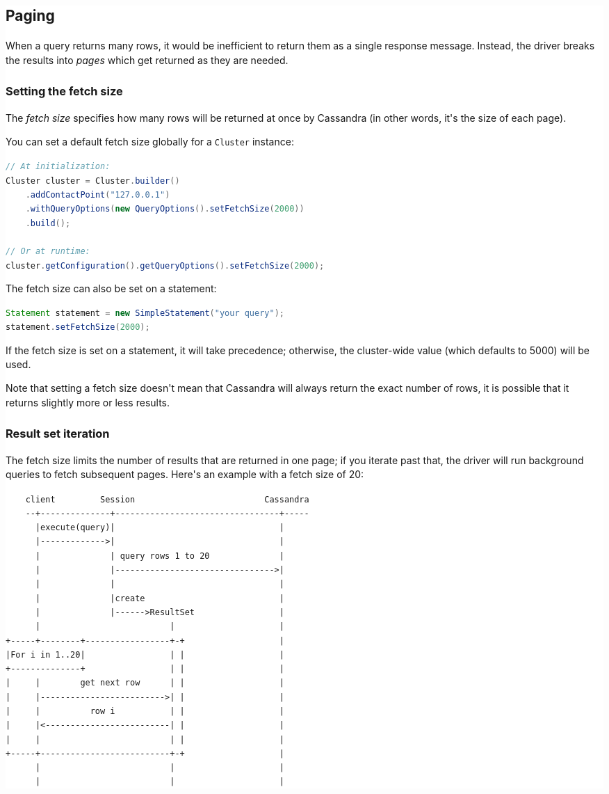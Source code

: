 

## Paging

When a query returns many rows, it would be inefficient to return them
as a single response message. Instead, the driver breaks the results
into *pages* which get returned as they are needed.

### Setting the fetch size

The *fetch size* specifies how many rows will be returned at once by
Cassandra (in other words, it's the size of each page).

You can set a default fetch size globally for a `Cluster` instance:

```java
// At initialization:
Cluster cluster = Cluster.builder()
    .addContactPoint("127.0.0.1")
    .withQueryOptions(new QueryOptions().setFetchSize(2000))
    .build();

// Or at runtime:
cluster.getConfiguration().getQueryOptions().setFetchSize(2000);
```

The fetch size can also be set on a statement:

```java
Statement statement = new SimpleStatement("your query");
statement.setFetchSize(2000);
```

If the fetch size is set on a statement, it will take precedence;
otherwise, the cluster-wide value (which defaults to 5000) will be used.

Note that setting a fetch size doesn't mean that Cassandra will always
return the exact number of rows, it is possible that it returns slightly
more or less results.

### Result set iteration

The fetch size limits the number of results that are returned in one
page; if you iterate past that, the driver will run background queries
to fetch subsequent pages. Here's an example with a fetch size of 20:

```ditaa
    client         Session                          Cassandra
    --+--------------+---------------------------------+-----
      |execute(query)|                                 |
      |------------->|                                 |
      |              | query rows 1 to 20              |
      |              |-------------------------------->|
      |              |                                 |
      |              |create                           |
      |              |------>ResultSet                 |
      |                          |                     |
+-----+--------+-----------------+-+                   |
|For i in 1..20|                 | |                   |
+--------------+                 | |                   |
|     |        get next row      | |                   |
|     |------------------------->| |                   |
|     |          row i           | |                   |
|     |<-------------------------| |                   |
|     |                          | |                   |
+-----+--------------------------+-+                   |
      |                          |                     |
      |                          |                     |
```